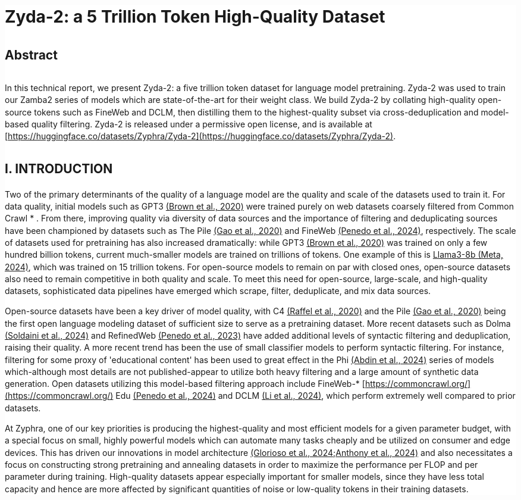# Zyda-2: a 5 Trillion Token High-Quality Dataset




## Abstract


## 

In this technical report, we present Zyda-2: a five trillion token dataset for language model pretraining. Zyda-2 was used to train our Zamba2 series of models which are state-of-the-art for their weight class. We build Zyda-2 by collating high-quality open-source tokens such as FineWeb and DCLM, then distilling them to the highest-quality subset via cross-deduplication and model-based quality filtering. Zyda-2 is released under a permissive open license, and is available at [https://huggingface.co/datasets/Zyphra/Zyda-2](https://huggingface.co/datasets/Zyphra/Zyda-2).





## I. INTRODUCTION

Two of the primary determinants of the quality of a language model are the quality and scale of the datasets used to train it. For data quality, initial models such as GPT3 [(Brown et al., 2020)](#b4) were trained purely on web datasets coarsely filtered from Common Crawl * . From there, improving quality via diversity of data sources and the importance of filtering and deduplicating sources have been championed by datasets such as The Pile [(Gao et al., 2020)](#b5) and FineWeb [(Penedo et al., 2024)](#b15), respectively. The scale of datasets used for pretraining has also increased dramatically: while GPT3 [(Brown et al., 2020)](#b4) was trained on only a few hundred billion tokens, current much-smaller models are trained on trillions of tokens. One example of this is [Llama3-8b (Meta, 2024)](#), which was trained on 15 trillion tokens. For open-source models to remain on par with closed ones, open-source datasets also need to remain competitive in both quality and scale. To meet this need for open-source, large-scale, and high-quality datasets, sophisticated data pipelines have emerged which scrape, filter, deduplicate, and mix data sources.

Open-source datasets have been a key driver of model quality, with C4 [(Raffel et al., 2020)](#b17) and the Pile [(Gao et al., 2020)](#b5) being the first open language modeling dataset of sufficient size to serve as a pretraining dataset. More recent datasets such as Dolma [(Soldaini et al., 2024)](#b11) and RefinedWeb [(Penedo et al., 2023)](#b16) have added additional levels of syntactic filtering and deduplication, raising their quality. A more recent trend has been the use of small classifier models to perform syntactic filtering. For instance, filtering for some proxy of 'educational content' has been used to great effect in the Phi [(Abdin et al., 2024)](#b0) series of models which-although most details are not published-appear to utilize both heavy filtering and a large amount of synthetic data generation. Open datasets utilizing this model-based filtering approach include FineWeb-* [https://commoncrawl.org/](https://commoncrawl.org/) Edu [(Penedo et al., 2024)](#b15) and DCLM [(Li et al., 2024)](#b11), which perform extremely well compared to prior datasets.

At Zyphra, one of our key priorities is producing the highest-quality and most efficient models for a given parameter budget, with a special focus on small, highly powerful models which can automate many tasks cheaply and be utilized on consumer and edge devices. This has driven our innovations in model architecture [(Glorioso et al., 2024;](#b8)[Anthony et al., 2024)](#b2) and also necessitates a focus on constructing strong pretraining and annealing datasets in order to maximize the performance per FLOP and per parameter during training. High-quality datasets appear especially important for smaller models, since they have less total capacity and hence are more affected by significant quantities of noise or low-quality tokens in their training datasets.
